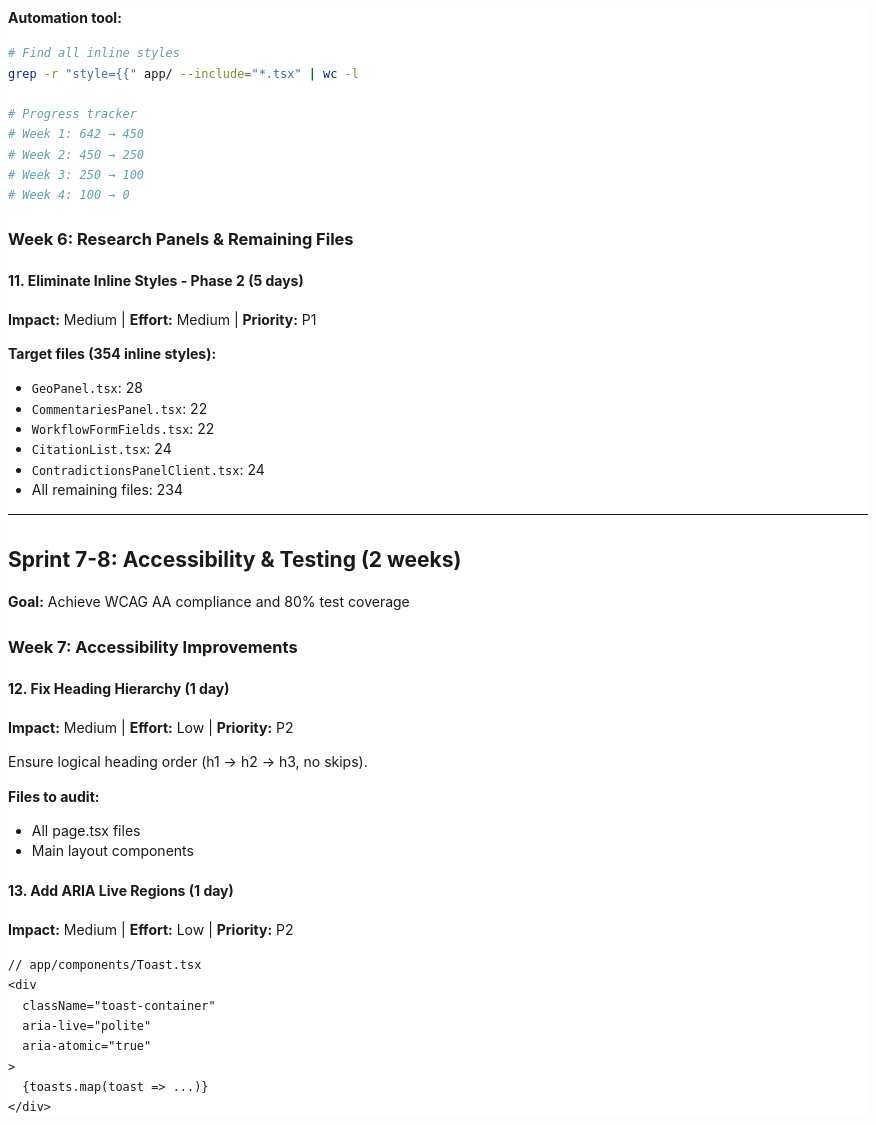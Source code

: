**Automation tool:**
```bash
# Find all inline styles
grep -r "style={{" app/ --include="*.tsx" | wc -l

# Progress tracker
# Week 1: 642 → 450
# Week 2: 450 → 250
# Week 3: 250 → 100
# Week 4: 100 → 0
```

### Week 6: Research Panels & Remaining Files

#### 11. Eliminate Inline Styles - Phase 2 (5 days)
**Impact:** Medium | **Effort:** Medium | **Priority:** P1

**Target files (354 inline styles):**
- `GeoPanel.tsx`: 28
- `CommentariesPanel.tsx`: 22
- `WorkflowFormFields.tsx`: 22
- `CitationList.tsx`: 24
- `ContradictionsPanelClient.tsx`: 24
- All remaining files: 234

---

## Sprint 7-8: Accessibility & Testing (2 weeks)

**Goal:** Achieve WCAG AA compliance and 80% test coverage

### Week 7: Accessibility Improvements

#### 12. Fix Heading Hierarchy (1 day)
**Impact:** Medium | **Effort:** Low | **Priority:** P2

Ensure logical heading order (h1 → h2 → h3, no skips).

**Files to audit:**
- All page.tsx files
- Main layout components

#### 13. Add ARIA Live Regions (1 day)
**Impact:** Medium | **Effort:** Low | **Priority:** P2

```tsx
// app/components/Toast.tsx
<div
  className="toast-container"
  aria-live="polite"
  aria-atomic="true"
>
  {toasts.map(toast => ...)}
</div>
```
